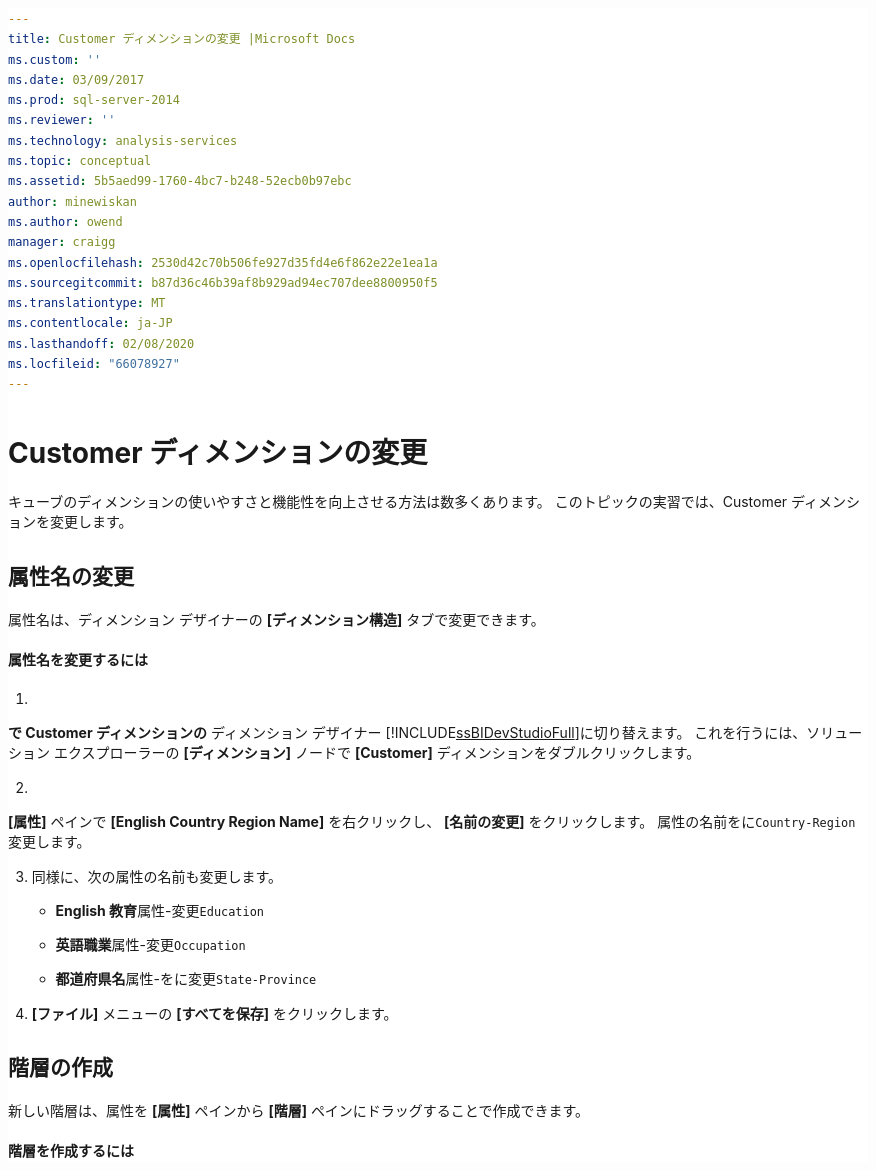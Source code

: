 ```yaml
---
title: Customer ディメンションの変更 |Microsoft Docs
ms.custom: ''
ms.date: 03/09/2017
ms.prod: sql-server-2014
ms.reviewer: ''
ms.technology: analysis-services
ms.topic: conceptual
ms.assetid: 5b5aed99-1760-4bc7-b248-52ecb0b97ebc
author: minewiskan
ms.author: owend
manager: craigg
ms.openlocfilehash: 2530d42c70b506fe927d35fd4e6f862e22e1ea1a
ms.sourcegitcommit: b87d36c46b39af8b929ad94ec707dee8800950f5
ms.translationtype: MT
ms.contentlocale: ja-JP
ms.lasthandoff: 02/08/2020
ms.locfileid: "66078927"
---
```

# <a name="modifying-the-customer-dimension"></a>Customer ディメンションの変更
  キューブのディメンションの使いやすさと機能性を向上させる方法は数多くあります。 このトピックの実習では、Customer ディメンションを変更します。  
  
## <a name="renaming-attributes"></a>属性名の変更  
 属性名は、ディメンション デザイナーの **[ディメンション構造]** タブで変更できます。  
  
#### <a name="to-rename-an-attribute"></a>属性名を変更するには  
  
1.  
  **で Customer ディメンションの** ディメンション デザイナー [!INCLUDE[ssBIDevStudioFull](../includes/ssbidevstudiofull-md.md)]に切り替えます。 これを行うには、ソリューション エクスプローラーの **[ディメンション]** ノードで **[Customer]** ディメンションをダブルクリックします。  
  
2.  
  **[属性]** ペインで **[English Country Region Name]** を右クリックし、 **[名前の変更]** をクリックします。 属性の名前をに`Country-Region`変更します。  
  
3.  同様に、次の属性の名前も変更します。  
  
    -   **English 教育**属性-変更`Education`  
  
    -   **英語職業**属性-変更`Occupation`  
  
    -   **都道府県名**属性-をに変更`State-Province`  
  
4.  **[ファイル]** メニューの **[すべてを保存]** をクリックします。  
  
## <a name="creating-a-hierarchy"></a>階層の作成  
 新しい階層は、属性を **[属性]** ペインから **[階層]** ペインにドラッグすることで作成できます。  
  
#### <a name="to-create-a-hierarchy"></a>階層を作成するには  
  